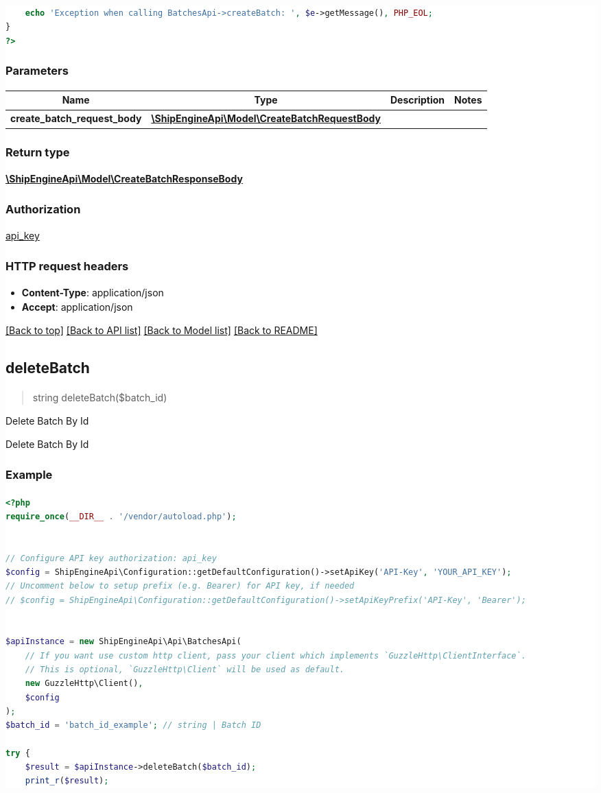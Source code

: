 ```php
    echo 'Exception when calling BatchesApi->createBatch: ', $e->getMessage(), PHP_EOL;
}
?>
```

### Parameters


Name | Type | Description  | Notes
------------- | ------------- | ------------- | -------------
 **create_batch_request_body** | [**\ShipEngineApi\Model\CreateBatchRequestBody**](../Model/CreateBatchRequestBody.md)|  |

### Return type

[**\ShipEngineApi\Model\CreateBatchResponseBody**](../Model/CreateBatchResponseBody.md)

### Authorization

[api_key](../../README.md#api_key)

### HTTP request headers

- **Content-Type**: application/json
- **Accept**: application/json

[[Back to top]](#) [[Back to API list]](../../README.md#documentation-for-api-endpoints)
[[Back to Model list]](../../README.md#documentation-for-models)
[[Back to README]](../../README.md)


## deleteBatch

> string deleteBatch($batch_id)

Delete Batch By Id

Delete Batch By Id

### Example

```php
<?php
require_once(__DIR__ . '/vendor/autoload.php');


// Configure API key authorization: api_key
$config = ShipEngineApi\Configuration::getDefaultConfiguration()->setApiKey('API-Key', 'YOUR_API_KEY');
// Uncomment below to setup prefix (e.g. Bearer) for API key, if needed
// $config = ShipEngineApi\Configuration::getDefaultConfiguration()->setApiKeyPrefix('API-Key', 'Bearer');


$apiInstance = new ShipEngineApi\Api\BatchesApi(
    // If you want use custom http client, pass your client which implements `GuzzleHttp\ClientInterface`.
    // This is optional, `GuzzleHttp\Client` will be used as default.
    new GuzzleHttp\Client(),
    $config
);
$batch_id = 'batch_id_example'; // string | Batch ID

try {
    $result = $apiInstance->deleteBatch($batch_id);
    print_r($result);
```